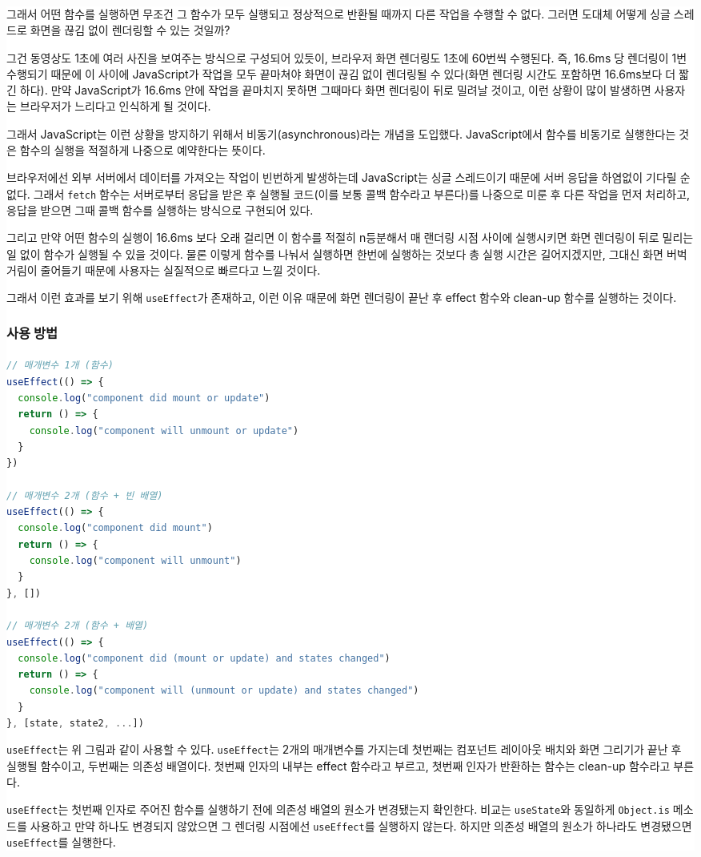 그래서 어떤 함수를 실행하면 무조건 그 함수가 모두 실행되고 정상적으로 반환될 때까지 다른 작업을 수행할 수 없다. 그러면 도대체 어떻게 싱글 스레드로 화면을 끊김 없이 렌더링할 수 있는 것일까?

그건 동영상도 1초에 여러 사진을 보여주는 방식으로 구성되어 있듯이, 브라우저 화면 렌더링도 1초에 60번씩 수행된다. 즉, 16.6ms 당 렌더링이 1번 수행되기 때문에 이 사이에 JavaScript가 작업을 모두 끝마쳐야 화면이 끊김 없이 렌더링될 수 있다(화면 렌더링 시간도 포함하면 16.6ms보다 더 짧긴 하다). 만약 JavaScript가 16.6ms 안에 작업을 끝마치지 못하면 그때마다 화면 렌더링이 뒤로 밀려날 것이고, 이런 상황이 많이 발생하면 사용자는 브라우저가 느리다고 인식하게 될 것이다.

그래서 JavaScript는 이런 상황을 방지하기 위해서 비동기(asynchronous)라는 개념을 도입했다. JavaScript에서 함수를 비동기로 실행한다는 것은 함수의 실행을 적절하게 나중으로 예약한다는 뜻이다.

브라우저에선 외부 서버에서 데이터를 가져오는 작업이 빈번하게 발생하는데 JavaScript는 싱글 스레드이기 때문에 서버 응답을 하염없이 기다릴 순 없다. 그래서 `fetch` 함수는 서버로부터 응답을 받은 후 실행될 코드(이를 보통 콜백 함수라고 부른다)를 나중으로 미룬 후 다른 작업을 먼저 처리하고, 응답을 받으면 그때 콜백 함수를 실행하는 방식으로 구현되어 있다.

그리고 만약 어떤 함수의 실행이 16.6ms 보다 오래 걸리면 이 함수를 적절히 n등분해서 매 랜더링 시점 사이에 실행시키면 화면 렌더링이 뒤로 밀리는 일 없이 함수가 실행될 수 있을 것이다. 물론 이렇게 함수를 나눠서 실행하면 한번에 실행하는 것보다 총 실행 시간은 길어지겠지만, 그대신 화면 버벅거림이 줄어들기 때문에 사용자는 실질적으로 빠르다고 느낄 것이다.

그래서 이런 효과를 보기 위해 `useEffect`가 존재하고, 이런 이유 때문에 화면 렌더링이 끝난 후 effect 함수와 clean-up 함수를 실행하는 것이다.

### 사용 방법

```js
// 매개변수 1개 (함수)
useEffect(() => {
  console.log("component did mount or update")
  return () => {
    console.log("component will unmount or update")
  }
})

// 매개변수 2개 (함수 + 빈 배열)
useEffect(() => {
  console.log("component did mount")
  return () => {
    console.log("component will unmount")
  }
}, [])

// 매개변수 2개 (함수 + 배열)
useEffect(() => {
  console.log("component did (mount or update) and states changed")
  return () => {
    console.log("component will (unmount or update) and states changed")
  }
}, [state, state2, ...])
```

`useEffect`는 위 그림과 같이 사용할 수 있다. `useEffect`는 2개의 매개변수를 가지는데 첫번째는 컴포넌트 레이아웃 배치와 화면 그리기가 끝난 후 실행될 함수이고, 두번째는 의존성 배열이다. 첫번째 인자의 내부는 effect 함수라고 부르고, 첫번째 인자가 반환하는 함수는 clean-up 함수라고 부른다.

`useEffect`는 첫번째 인자로 주어진 함수를 실행하기 전에 의존성 배열의 원소가 변경됐는지 확인한다. 비교는 `useState`와 동일하게 `Object.is` 메소드를 사용하고 만약 하나도 변경되지 않았으면 그 렌더링 시점에선 `useEffect`를 실행하지 않는다. 하지만 의존성 배열의 원소가 하나라도 변경됐으면 `useEffect`를 실행한다.
